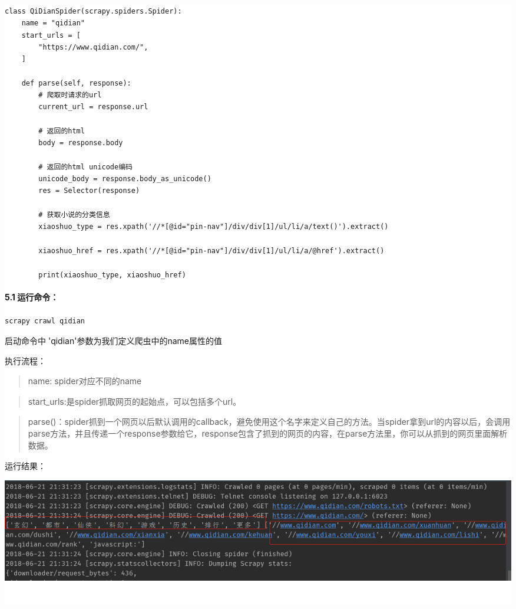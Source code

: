 	class QiDianSpider(scrapy.spiders.Spider):
	    name = "qidian"
	    start_urls = [
	        "https://www.qidian.com/",
	    ]
	
	    def parse(self, response):
	        # 爬取时请求的url
	        current_url = response.url
	
	        # 返回的html
	        body = response.body
	
	        # 返回的html unicode编码
	        unicode_body = response.body_as_unicode()
	        res = Selector(response)
	
	        # 获取小说的分类信息
	        xiaoshuo_type = res.xpath('//*[@id="pin-nav"]/div/div[1]/ul/li/a/text()').extract()
	
	        xiaoshuo_href = res.xpath('//*[@id="pin-nav"]/div/div[1]/ul/li/a/@href').extract()
	
	        print(xiaoshuo_type, xiaoshuo_href)


#### 5.1 运行命令：

	scrapy crawl qidian

启动命令中 'qidian'参数为我们定义爬虫中的name属性的值

执行流程：

>name: spider对应不同的name

>start_urls:是spider抓取网页的起始点，可以包括多个url。

>parse()：spider抓到一个网页以后默认调用的callback，避免使用这个名字来定义自己的方法。当spider拿到url的内容以后，会调用parse方法，并且传递一个response参数给它，response包含了抓到的网页的内容，在parse方法里，你可以从抓到的网页里面解析数据。

运行结果：

![图](../images/scrapy_qidian_type.png)


​	
